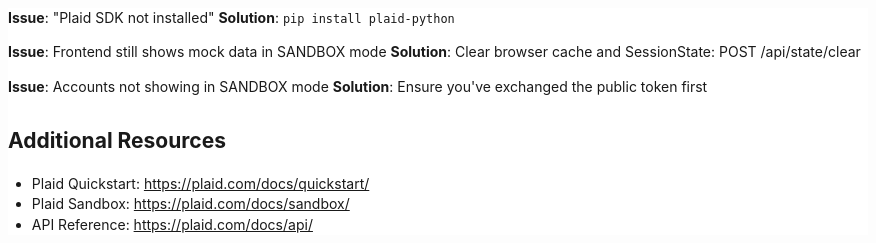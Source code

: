 **Issue**: "Plaid SDK not installed"
**Solution**: `pip install plaid-python`

**Issue**: Frontend still shows mock data in SANDBOX mode
**Solution**: Clear browser cache and SessionState: POST /api/state/clear

**Issue**: Accounts not showing in SANDBOX mode
**Solution**: Ensure you've exchanged the public token first

## Additional Resources

- Plaid Quickstart: https://plaid.com/docs/quickstart/
- Plaid Sandbox: https://plaid.com/docs/sandbox/
- API Reference: https://plaid.com/docs/api/
